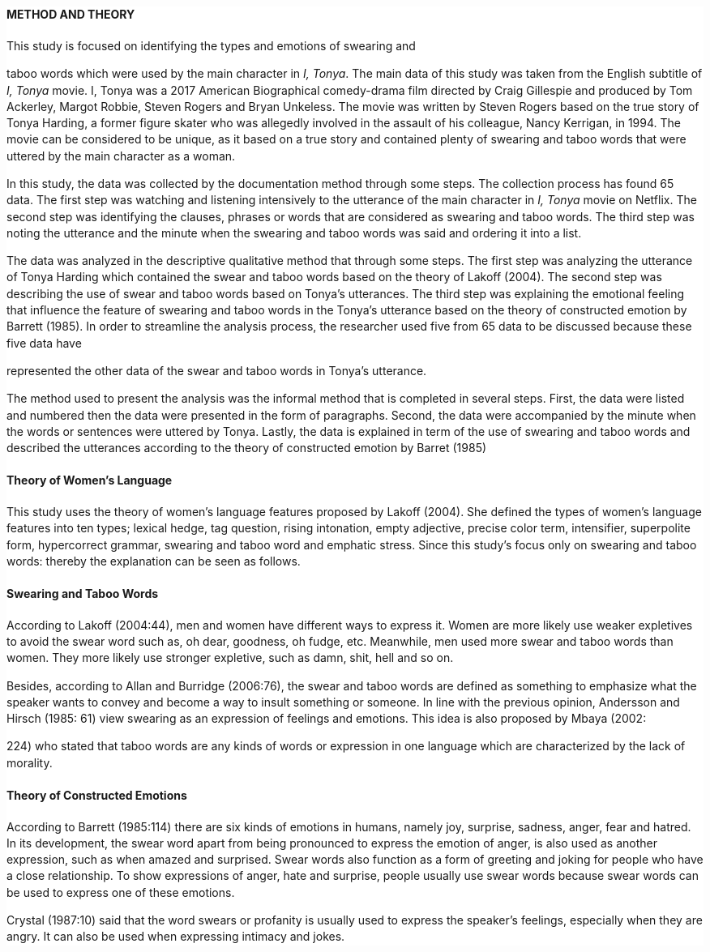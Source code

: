<h4><a name="bookmark12"></a><span class="font3" style="font-weight:bold;"><a name="bookmark13"></a>METHOD AND THEORY</span></h4>
<p><span class="font3">This study is focused on identifying the types and emotions of swearing and</span></p>
<p><span class="font3">taboo words which were used by the main character in </span><span class="font3" style="font-style:italic;">I, Tonya</span><span class="font3">. The main data of this study was taken from the English subtitle of </span><span class="font3" style="font-style:italic;">I, Tonya</span><span class="font3"> movie. I, Tonya was a 2017 American Biographical comedy-drama film directed by Craig Gillespie and produced by Tom Ackerley, Margot Robbie, Steven Rogers and Bryan Unkeless. The movie was written by Steven Rogers based on the true story of Tonya Harding, a former figure skater who was allegedly involved in the assault of his colleague, Nancy Kerrigan, in 1994. The movie can be considered to be unique, as it based on a true story and contained plenty of swearing and taboo words that were uttered by the main character as a woman.</span></p>
<p><span class="font3">In this study, the data was collected by the documentation method through some steps. The collection process has found 65 data. The first step was watching and listening intensively to the utterance of the main character in </span><span class="font3" style="font-style:italic;">I, Tonya</span><span class="font3"> movie on Netflix. The second step was identifying the clauses, phrases or words that are considered as swearing and taboo words. The third step was noting the utterance and the minute when the swearing and taboo words was said and ordering it into a list.</span></p>
<p><span class="font3">The data was analyzed in the descriptive qualitative method that through some steps. The first step was analyzing the utterance of Tonya Harding which contained the swear and taboo words based on the theory of Lakoff (2004). The second step was describing the use of swear and taboo words based on Tonya’s utterances. The third step was explaining the emotional feeling that influence the feature of swearing and taboo words in the Tonya’s utterance based on the theory of constructed emotion by Barrett (1985). In order to streamline the analysis process, the researcher used five from 65 data to be discussed because these five data have</span></p>
<p><span class="font3">represented the other data of the swear and taboo words in Tonya’s utterance.</span></p>
<p><span class="font3">The method used to present the analysis was the informal method that is completed in several steps. First, the data were listed and numbered then the data were presented in the form of paragraphs. Second, the data were accompanied by the minute when the words or sentences were uttered by Tonya. Lastly, the data is explained in term of the use of swearing and taboo words and described the utterances according to the theory of constructed emotion by Barret (1985)</span></p>
<h4><a name="bookmark14"></a><span class="font3" style="font-weight:bold;"><a name="bookmark15"></a>Theory of Women’s Language</span></h4>
<p><span class="font3">This study uses the theory of women’s language features proposed by Lakoff (2004). She defined the types of women’s language features into ten types; lexical hedge, tag question, rising intonation, empty adjective, precise color term, intensifier, superpolite form, hypercorrect grammar, swearing and taboo word and emphatic stress. Since this study’s focus only on swearing and taboo words: thereby the explanation can be seen as follows.</span></p>
<h4><a name="bookmark16"></a><span class="font3" style="font-weight:bold;"><a name="bookmark17"></a>Swearing and Taboo Words</span></h4>
<p><span class="font3">According to Lakoff (2004:44), men and women have different ways to express it. Women are more likely use weaker expletives to avoid the swear word such as, oh dear, goodness, oh fudge, etc. Meanwhile, men used more swear and taboo words than women. They more likely use stronger expletive, such as damn, shit, hell and so on.</span></p>
<p><span class="font3">Besides, according to Allan and Burridge (2006:76), the swear and taboo words are defined as something to emphasize what the speaker wants to convey and become a way to insult something or someone. In line with the previous opinion, Andersson and Hirsch (1985: 61) view swearing as an expression of feelings and emotions. This idea is also proposed by Mbaya (2002:</span></p>
<p><span class="font3">224) who stated that taboo words are any kinds of words or expression in one language which are characterized by the lack of morality.</span></p>
<h4><a name="bookmark18"></a><span class="font3" style="font-weight:bold;"><a name="bookmark19"></a>Theory of Constructed Emotions</span></h4>
<p><span class="font3">According to Barrett (1985:114) there are six kinds of emotions in humans, namely joy, surprise, sadness, anger, fear and hatred. In its development, the swear word apart from being pronounced to express the emotion of anger, is also used as another expression, such as when amazed and surprised. Swear words also function as a form of greeting and joking for people who have a close relationship. To show expressions of anger, hate and surprise, people usually use swear words because swear words can be used to express one of these emotions.</span></p>
<p><span class="font3">Crystal (1987:10) said that the word swears or profanity is usually used to express the speaker’s feelings, especially when they are angry. It can also be used when expressing intimacy and jokes.</span></p>
